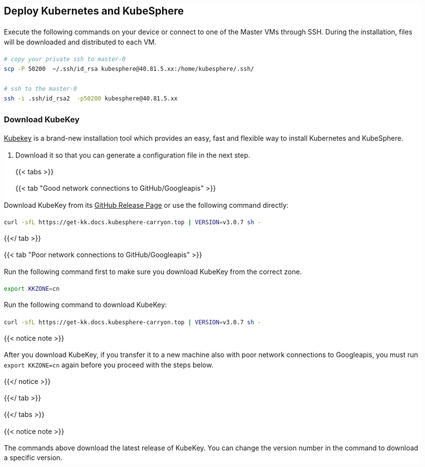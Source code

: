 ## Deploy Kubernetes and KubeSphere

Execute the following commands on your device or connect to one of the Master VMs through SSH. During the installation, files will be downloaded and distributed to each VM.

```bash
# copy your private ssh to master-0
scp -P 50200  ~/.ssh/id_rsa kubesphere@40.81.5.xx:/home/kubesphere/.ssh/

# ssh to the master-0
ssh -i .ssh/id_rsa2  -p50200 kubesphere@40.81.5.xx
```

### Download KubeKey

[Kubekey](../../../installing-on-linux/introduction/kubekey/) is a brand-new installation tool which provides an easy, fast and flexible way to install Kubernetes and KubeSphere.

1. Download it so that you can generate a configuration file in the next step.

   {{< tabs >}}

   {{< tab "Good network connections to GitHub/Googleapis" >}}

Download KubeKey from its [GitHub Release Page](https://github.com/whenegghitsrock/kubekey-carryon/releases) or use the following command directly:

```bash
curl -sfL https://get-kk.docs.kubesphere-carryon.top | VERSION=v3.0.7 sh -
```

{{</ tab >}}

{{< tab "Poor network connections to GitHub/Googleapis" >}}

Run the following command first to make sure you download KubeKey from the correct zone.

```bash
export KKZONE=cn
```

Run the following command to download KubeKey:

```bash
curl -sfL https://get-kk.docs.kubesphere-carryon.top | VERSION=v3.0.7 sh -
```

{{< notice note >}}

After you download KubeKey, if you transfer it to a new machine also with poor network connections to Googleapis, you must run `export KKZONE=cn` again before you proceed with the steps below.

{{</ notice >}} 

{{</ tab >}}

{{</ tabs >}}

   {{< notice note >}}

The commands above download the latest release of KubeKey. You can change the version number in the command to download a specific version.
